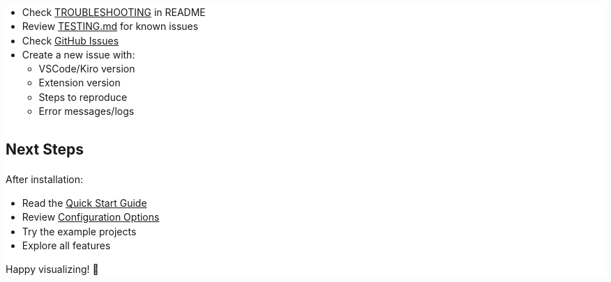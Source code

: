 - Check [TROUBLESHOOTING](README.md#troubleshooting) in README
- Review [TESTING.md](TESTING.md) for known issues
- Check [GitHub Issues](https://github.com/hydro-project/hydro/issues)
- Create a new issue with:
  - VSCode/Kiro version
  - Extension version
  - Steps to reproduce
  - Error messages/logs

## Next Steps

After installation:

- Read the [Quick Start Guide](QUICKSTART.md)
- Review [Configuration Options](README.md#configuration)
- Try the example projects
- Explore all features

Happy visualizing! 🎉
